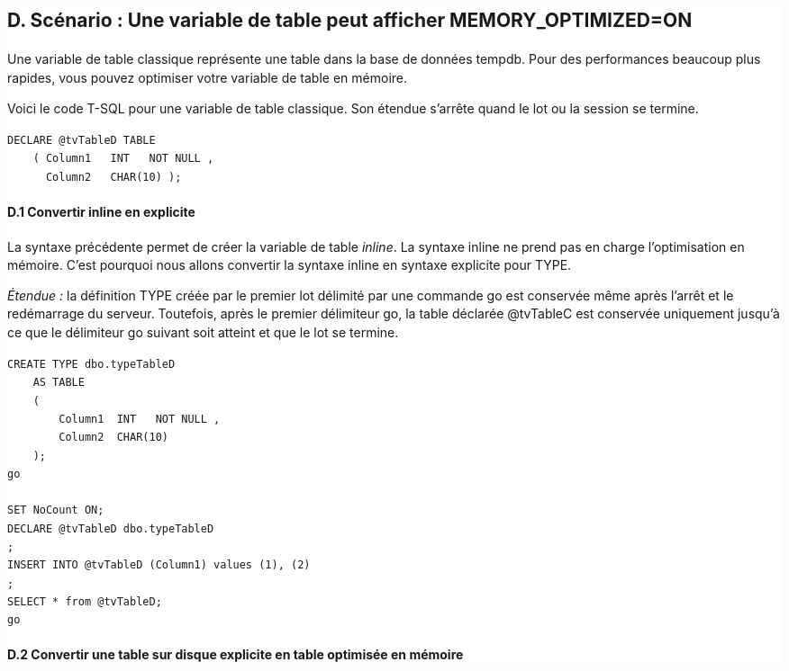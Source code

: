   
## <a name="d-scenario-table-variable-can-be-memoryoptimizedon"></a>D. Scénario : Une variable de table peut afficher MEMORY_OPTIMIZED=ON  
  
  
Une variable de table classique représente une table dans la base de données tempdb. Pour des performances beaucoup plus rapides, vous pouvez optimiser votre variable de table en mémoire.  
  
Voici le code T-SQL pour une variable de table classique. Son étendue s’arrête quand le lot ou la session se termine.  
  
  
  
  
    DECLARE @tvTableD TABLE  
        ( Column1   INT   NOT NULL ,  
          Column2   CHAR(10) );  
  
  
  
  
#### <a name="d1-convert-inline-to-explicit"></a>D.1 Convertir inline en explicite  
  
La syntaxe précédente permet de créer la variable de table *inline*. La syntaxe inline ne prend pas en charge l’optimisation en mémoire. C’est pourquoi nous allons convertir la syntaxe inline en syntaxe explicite pour TYPE.  
  
*Étendue :* la définition TYPE créée par le premier lot délimité par une commande go est conservée même après l’arrêt et le redémarrage du serveur. Toutefois, après le premier délimiteur go, la table déclarée @tvTableC est conservée uniquement jusqu’à ce que le délimiteur go suivant soit atteint et que le lot se termine.  
  
  
  
  
    CREATE TYPE dbo.typeTableD  
        AS TABLE  
        (  
            Column1  INT   NOT NULL ,  
            Column2  CHAR(10)  
        );  
    go  
          
    SET NoCount ON;  
    DECLARE @tvTableD dbo.typeTableD  
    ;  
    INSERT INTO @tvTableD (Column1) values (1), (2)  
    ;  
    SELECT * from @tvTableD;  
    go  
  
  
  
  
#### <a name="d2-convert-explicit-on-disk-to-memory-optimized"></a>D.2 Convertir une table sur disque explicite en table optimisée en mémoire  
  
